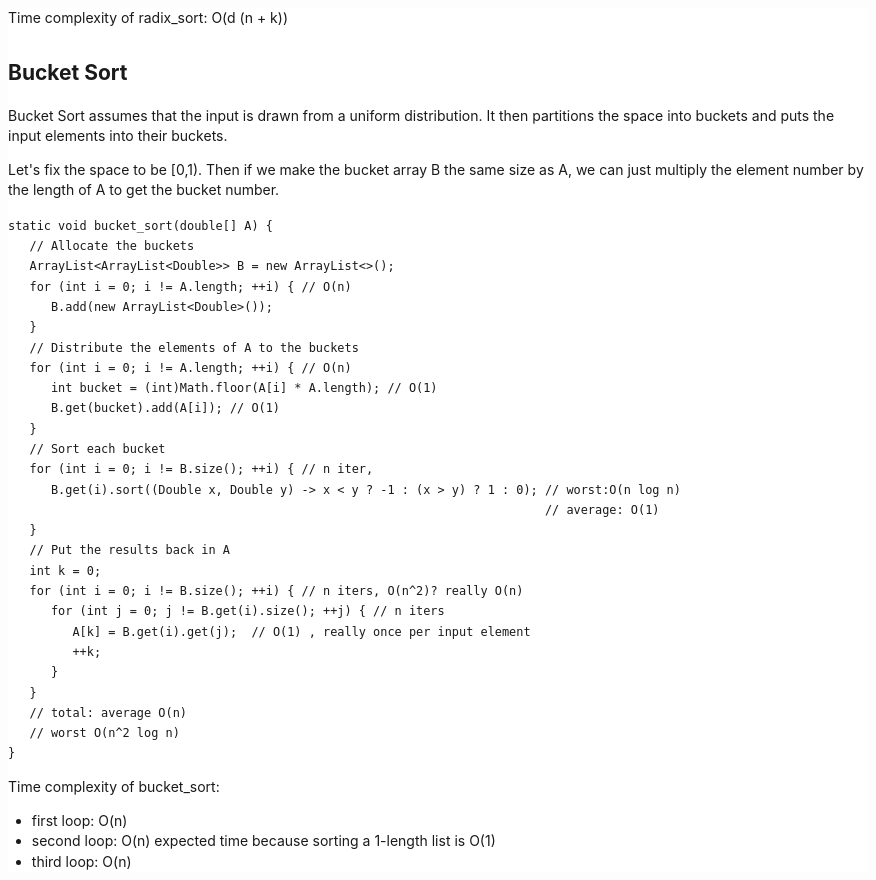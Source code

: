 Time complexity of radix_sort: O(d (n + k))

## Bucket Sort

Bucket Sort assumes that the input is drawn from a uniform
distribution. It then partitions the space into buckets and puts the
input elements into their buckets.

Let's fix the space to be [0,1). Then if we make the bucket array B
the same size as A, we can just multiply the element number by the
length of A to get the bucket number.

    static void bucket_sort(double[] A) {
       // Allocate the buckets 
       ArrayList<ArrayList<Double>> B = new ArrayList<>();
       for (int i = 0; i != A.length; ++i) { // O(n)
          B.add(new ArrayList<Double>());
       }
       // Distribute the elements of A to the buckets
       for (int i = 0; i != A.length; ++i) { // O(n)
          int bucket = (int)Math.floor(A[i] * A.length); // O(1)
          B.get(bucket).add(A[i]); // O(1)
       }
       // Sort each bucket
       for (int i = 0; i != B.size(); ++i) { // n iter, 
          B.get(i).sort((Double x, Double y) -> x < y ? -1 : (x > y) ? 1 : 0); // worst:O(n log n)
		                                                                       // average: O(1)
       }
       // Put the results back in A
       int k = 0;
       for (int i = 0; i != B.size(); ++i) { // n iters, O(n^2)? really O(n) 
          for (int j = 0; j != B.get(i).size(); ++j) { // n iters
             A[k] = B.get(i).get(j);  // O(1) , really once per input element
             ++k;
          }
       }
	   // total: average O(n)
	   // worst O(n^2 log n)
    }

Time complexity of bucket_sort:
* first loop: O(n)
* second loop: O(n) expected time because sorting
  a 1-length list is O(1)
* third loop: O(n)


